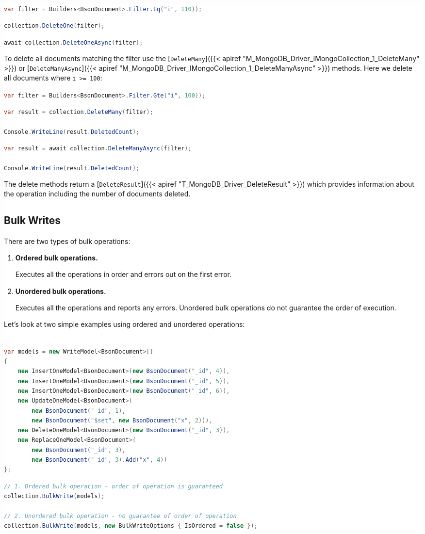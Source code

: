 ```csharp
var filter = Builders<BsonDocument>.Filter.Eq("i", 110));
```
```csharp
collection.DeleteOne(filter);
```
```csharp
await collection.DeleteOneAsync(filter);
```

To delete all documents matching the filter use the [`DeleteMany`]({{< apiref "M_MongoDB_Driver_IMongoCollection_1_DeleteMany" >}}) or [`DeleteManyAsync`]({{< apiref "M_MongoDB_Driver_IMongoCollection_1_DeleteManyAsync" >}}) methods. Here we delete all documents where `i >= 100`:

```csharp
var filter = Builders<BsonDocument>.Filter.Gte("i", 100));
```
```csharp
var result = collection.DeleteMany(filter);

Console.WriteLine(result.DeletedCount);
```
```csharp
var result = await collection.DeleteManyAsync(filter);

Console.WriteLine(result.DeletedCount);
```

The delete methods return a [`DeleteResult`]({{< apiref "T_MongoDB_Driver_DeleteResult" >}}) which provides information about the operation including the number of documents deleted.


## Bulk Writes

There are two types of bulk operations:

1. **Ordered bulk operations.**
	
	Executes all the operations in order and errors out on the first error.

1. **Unordered bulk operations.**
	
	Executes all the operations and reports any errors. Unordered bulk operations do not guarantee the order of execution.

Let’s look at two simple examples using ordered and unordered operations:

```csharp

var models = new WriteModel<BsonDocument>[] 
{
	new InsertOneModel<BsonDocument>(new BsonDocument("_id", 4)),
	new InsertOneModel<BsonDocument>(new BsonDocument("_id", 5)),
	new InsertOneModel<BsonDocument>(new BsonDocument("_id", 6)),
	new UpdateOneModel<BsonDocument>(
		new BsonDocument("_id", 1), 
		new BsonDocument("$set", new BsonDocument("x", 2))),
	new DeleteOneModel<BsonDocument>(new BsonDocument("_id", 3)),
	new ReplaceOneModel<BsonDocument>(
		new BsonDocument("_id", 3), 
		new BsonDocument("_id", 3).Add("x", 4))
};
```
```csharp
// 1. Ordered bulk operation - order of operation is guaranteed
collection.BulkWrite(models);

// 2. Unordered bulk operation - no guarantee of order of operation
collection.BulkWrite(models, new BulkWriteOptions { IsOrdered = false });
```
```csharp
```